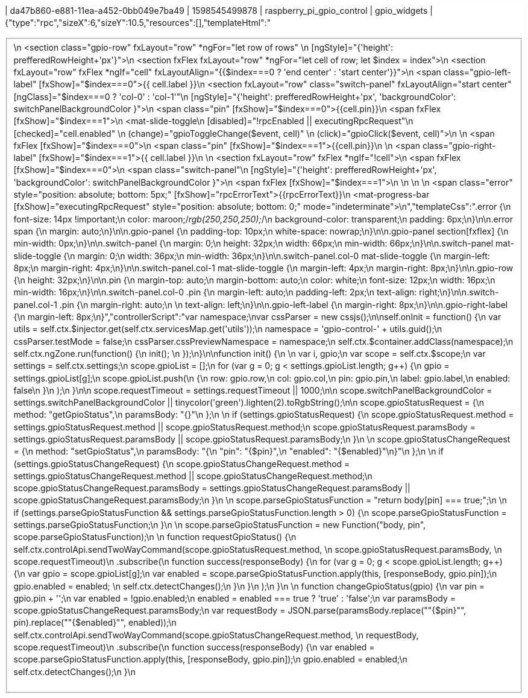 | da47b860-e881-11ea-a452-0bb049e7ba49 | 1598545499878 | raspberry_pi_gpio_control | gpio_widgets | {"type":"rpc","sizeX":6,"sizeY":10.5,"resources":[],"templateHtml":"<fieldset class="gpio-panel" style="height: 100%;">\n <section class="gpio-row" fxLayout="row" *ngFor="let row of rows" \n [ngStyle]="{'height': prefferedRowHeight+'px'}">\n <section fxFlex fxLayout="row" *ngFor="let cell of row; let $index = index">\n <section fxLayout="row" fxFlex *ngIf="cell" fxLayoutAlign="{{$index===0 ? 'end center' : 'start center'}}">\n <span class="gpio-left-label" [fxShow]="$index===0">{{ cell.label }}\n <section fxLayout="row" class="switch-panel" fxLayoutAlign="start center" [ngClass]="$index===0 ? 'col-0' : 'col-1'"\n [ngStyle]="{'height': prefferedRowHeight+'px', 'backgroundColor': switchPanelBackgroundColor }">\n <span class="pin" [fxShow]="$index===0">{{cell.pin}}\n <span fxFlex [fxShow]="$index===1">\n <mat-slide-toggle\n [disabled]="!rpcEnabled || executingRpcRequest"\n [checked]="cell.enabled" \n (change)="gpioToggleChange($event, cell)" \n (click)="gpioClick($event, cell)">\n \n <span fxFlex [fxShow]="$index===0">\n <span class="pin" [fxShow]="$index===1">{{cell.pin}}\n \n <span class="gpio-right-label" [fxShow]="$index===1">{{ cell.label }}\n \n <section fxLayout="row" fxFlex *ngIf="!cell">\n <span fxFlex [fxShow]="$index===0">\n <span class="switch-panel"\n [ngStyle]="{'height': prefferedRowHeight+'px', 'backgroundColor': switchPanelBackgroundColor }">\n <span fxFlex [fxShow]="$index===1">\n \n \n \n <span class="error" style="position: absolute; bottom: 5px;" [fxShow]="rpcErrorText">{{rpcErrorText}}\n <mat-progress-bar [fxShow]="executingRpcRequest" style="position: absolute; bottom: 0;" mode="indeterminate">\n","templateCss":".error {\n font-size: 14px !important;\n color: maroon;/*rgb(250,250,250);*/\n background-color: transparent;\n padding: 6px;\n}\n\n.error span {\n margin: auto;\n}\n\n.gpio-panel {\n padding-top: 10px;\n white-space: nowrap;\n}\n\n.gpio-panel section[fxflex] {\n min-width: 0px;\n}\n\n.switch-panel {\n margin: 0;\n height: 32px;\n width: 66px;\n min-width: 66px;\n}\n\n.switch-panel mat-slide-toggle {\n margin: 0;\n width: 36px;\n min-width: 36px;\n}\n\n.switch-panel.col-0 mat-slide-toggle {\n margin-left: 8px;\n margin-right: 4px;\n}\n\n.switch-panel.col-1 mat-slide-toggle {\n margin-left: 4px;\n margin-right: 8px;\n}\n\n.gpio-row {\n height: 32px;\n}\n\n.pin {\n margin-top: auto;\n margin-bottom: auto;\n color: white;\n font-size: 12px;\n width: 16px;\n min-width: 16px;\n}\n\n.switch-panel.col-0 .pin {\n margin-left: auto;\n padding-left: 2px;\n text-align: right;\n}\n\n.switch-panel.col-1 .pin {\n margin-right: auto;\n \n text-align: left;\n}\n\n.gpio-left-label {\n margin-right: 8px;\n}\n\n.gpio-right-label {\n margin-left: 8px;\n}","controllerScript":"var namespace;\nvar cssParser = new cssjs();\n\nself.onInit = function() {\n var utils = self.ctx.$injector.get(self.ctx.servicesMap.get('utils'));\n namespace = 'gpio-control-' + utils.guid();\n cssParser.testMode = false;\n cssParser.cssPreviewNamespace = namespace;\n self.ctx.$container.addClass(namespace);\n self.ctx.ngZone.run(function() {\n init(); \n });\n}\n\nfunction init() {\n \n var i, gpio;\n var scope = self.ctx.$scope;\n var settings = self.ctx.settings;\n scope.gpioList = [];\n for (var g = 0; g < settings.gpioList.length; g++) {\n gpio = settings.gpioList[g];\n scope.gpioList.push(\n {\n row: gpio.row,\n col: gpio.col,\n pin: gpio.pin,\n label: gpio.label,\n enabled: false\n }\n );\n }\n\n scope.requestTimeout = settings.requestTimeout || 1000;\n\n scope.switchPanelBackgroundColor = settings.switchPanelBackgroundColor || tinycolor('green').lighten(2).toRgbString();\n\n scope.gpioStatusRequest = {\n method: "getGpioStatus",\n paramsBody: "{}"\n };\n \n if (settings.gpioStatusRequest) {\n scope.gpioStatusRequest.method = settings.gpioStatusRequest.method || scope.gpioStatusRequest.method;\n scope.gpioStatusRequest.paramsBody = settings.gpioStatusRequest.paramsBody || scope.gpioStatusRequest.paramsBody;\n }\n \n scope.gpioStatusChangeRequest = {\n method: "setGpioStatus",\n paramsBody: "{\n \"pin\": \"{$pin}\",\n \"enabled\": \"{$enabled}\"\n}"\n };\n \n if (settings.gpioStatusChangeRequest) {\n scope.gpioStatusChangeRequest.method = settings.gpioStatusChangeRequest.method || scope.gpioStatusChangeRequest.method;\n scope.gpioStatusChangeRequest.paramsBody = settings.gpioStatusChangeRequest.paramsBody || scope.gpioStatusChangeRequest.paramsBody;\n }\n \n scope.parseGpioStatusFunction = "return body[pin] === true;";\n \n if (settings.parseGpioStatusFunction && settings.parseGpioStatusFunction.length > 0) {\n scope.parseGpioStatusFunction = settings.parseGpioStatusFunction;\n }\n \n scope.parseGpioStatusFunction = new Function("body, pin", scope.parseGpioStatusFunction);\n \n function requestGpioStatus() {\n self.ctx.controlApi.sendTwoWayCommand(scope.gpioStatusRequest.method, \n scope.gpioStatusRequest.paramsBody, \n scope.requestTimeout)\n .subscribe(\n function success(responseBody) {\n for (var g = 0; g < scope.gpioList.length; g++) {\n var gpio = scope.gpioList[g];\n var enabled = scope.parseGpioStatusFunction.apply(this, [responseBody, gpio.pin]);\n gpio.enabled = enabled; \n self.ctx.detectChanges();\n }\n }\n );\n }\n \n function changeGpioStatus(gpio) {\n var pin = gpio.pin + '';\n var enabled = !gpio.enabled;\n enabled = enabled === true ? 'true' : 'false';\n var paramsBody = scope.gpioStatusChangeRequest.paramsBody;\n var requestBody = JSON.parse(paramsBody.replace("\"{$pin}\"", pin).replace("\"{$enabled}\"", enabled));\n self.ctx.controlApi.sendTwoWayCommand(scope.gpioStatusChangeRequest.method, \n requestBody, scope.requestTimeout)\n .subscribe(\n function success(responseBody) {\n var enabled = scope.parseGpioStatusFunction.apply(this, [responseBody, gpio.pin]);\n gpio.enabled = enabled;\n self.ctx.detectChanges();\n }\n